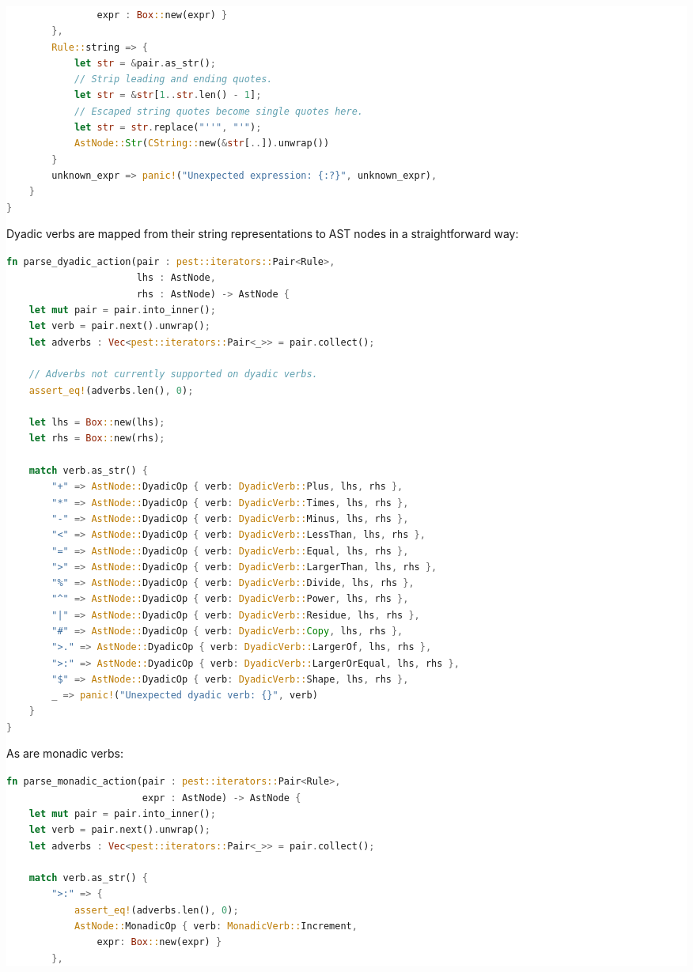 ```rust
                expr : Box::new(expr) }
        },
        Rule::string => {
            let str = &pair.as_str();
            // Strip leading and ending quotes.
            let str = &str[1..str.len() - 1];
            // Escaped string quotes become single quotes here.
            let str = str.replace("''", "'");
            AstNode::Str(CString::new(&str[..]).unwrap())
        }
        unknown_expr => panic!("Unexpected expression: {:?}", unknown_expr),
    }
}
```

Dyadic verbs are mapped from their string representations to AST nodes in a straightforward way:

```rust
fn parse_dyadic_action(pair : pest::iterators::Pair<Rule>,
                       lhs : AstNode,
                       rhs : AstNode) -> AstNode {
    let mut pair = pair.into_inner();
    let verb = pair.next().unwrap();
    let adverbs : Vec<pest::iterators::Pair<_>> = pair.collect();

    // Adverbs not currently supported on dyadic verbs.
    assert_eq!(adverbs.len(), 0);

    let lhs = Box::new(lhs);
    let rhs = Box::new(rhs);

    match verb.as_str() {
        "+" => AstNode::DyadicOp { verb: DyadicVerb::Plus, lhs, rhs },
        "*" => AstNode::DyadicOp { verb: DyadicVerb::Times, lhs, rhs },
        "-" => AstNode::DyadicOp { verb: DyadicVerb::Minus, lhs, rhs },
        "<" => AstNode::DyadicOp { verb: DyadicVerb::LessThan, lhs, rhs },
        "=" => AstNode::DyadicOp { verb: DyadicVerb::Equal, lhs, rhs },
        ">" => AstNode::DyadicOp { verb: DyadicVerb::LargerThan, lhs, rhs },
        "%" => AstNode::DyadicOp { verb: DyadicVerb::Divide, lhs, rhs },
        "^" => AstNode::DyadicOp { verb: DyadicVerb::Power, lhs, rhs },
        "|" => AstNode::DyadicOp { verb: DyadicVerb::Residue, lhs, rhs },
        "#" => AstNode::DyadicOp { verb: DyadicVerb::Copy, lhs, rhs },
        ">." => AstNode::DyadicOp { verb: DyadicVerb::LargerOf, lhs, rhs },
        ">:" => AstNode::DyadicOp { verb: DyadicVerb::LargerOrEqual, lhs, rhs },
        "$" => AstNode::DyadicOp { verb: DyadicVerb::Shape, lhs, rhs },
        _ => panic!("Unexpected dyadic verb: {}", verb)
    }
}
```

As are monadic verbs:

```rust
fn parse_monadic_action(pair : pest::iterators::Pair<Rule>,
                        expr : AstNode) -> AstNode {
    let mut pair = pair.into_inner();
    let verb = pair.next().unwrap();
    let adverbs : Vec<pest::iterators::Pair<_>> = pair.collect();

    match verb.as_str() {
        ">:" => {
            assert_eq!(adverbs.len(), 0);
            AstNode::MonadicOp { verb: MonadicVerb::Increment,
                expr: Box::new(expr) }
        },
```

[J language]: https://jsoftware.com/
[interpreter]: https://jsoftware.com/stable.htm
[compiler]: https://github.com/mattjquinn/jcompiler
[full vocabulary]: https://code.jsoftware.com/wiki/NuVoc
[implicit whitespace]: ../grammars/syntax.md#implicit-whitespace
[atomic]: ../grammars/syntax.md#atomic
[silence]: ../grammars/syntax.md#silent-and-atomic-rules
[silent]: ../grammars/syntax.md#silent-and-atomic-rules
[the `EOI` marker]: ../grammars/syntax.md#start-and-end-of-input